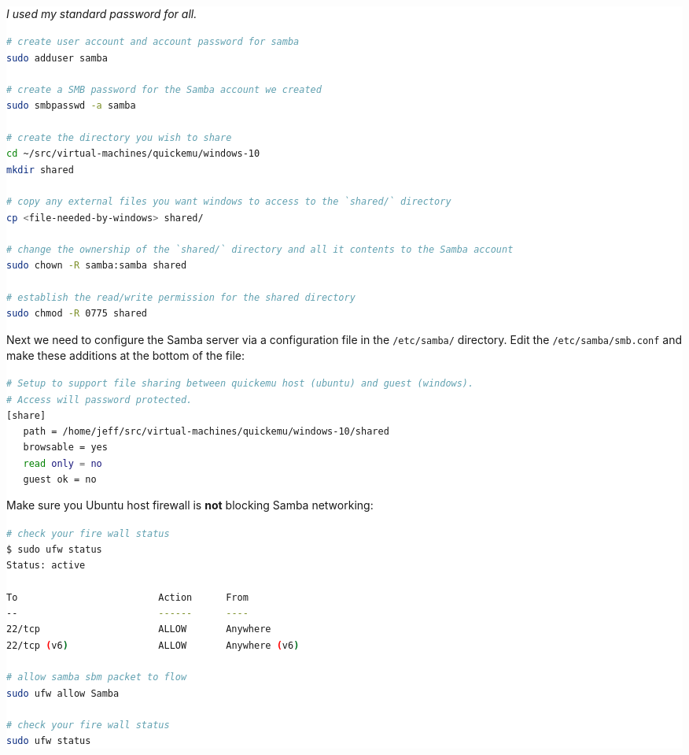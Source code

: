 _I used my standard password for all._

```bash
# create user account and account password for samba
sudo adduser samba

# create a SMB password for the Samba account we created
sudo smbpasswd -a samba

# create the directory you wish to share
cd ~/src/virtual-machines/quickemu/windows-10
mkdir shared

# copy any external files you want windows to access to the `shared/` directory
cp <file-needed-by-windows> shared/

# change the ownership of the `shared/` directory and all it contents to the Samba account
sudo chown -R samba:samba shared

# establish the read/write permission for the shared directory
sudo chmod -R 0775 shared
```

Next we need to configure the Samba server via a configuration file in the `/etc/samba/` directory.
Edit the `/etc/samba/smb.conf` and make these additions at the bottom of the file:

```bash
# Setup to support file sharing between quickemu host (ubuntu) and guest (windows).
# Access will password protected.
[share]
   path = /home/jeff/src/virtual-machines/quickemu/windows-10/shared
   browsable = yes
   read only = no
   guest ok = no
```

Make sure you Ubuntu host firewall is **not** blocking Samba networking:

```bash
# check your fire wall status
$ sudo ufw status
Status: active

To                         Action      From
--                         ------      ----
22/tcp                     ALLOW       Anywhere
22/tcp (v6)                ALLOW       Anywhere (v6)

# allow samba sbm packet to flow
sudo ufw allow Samba

# check your fire wall status
sudo ufw status
```
